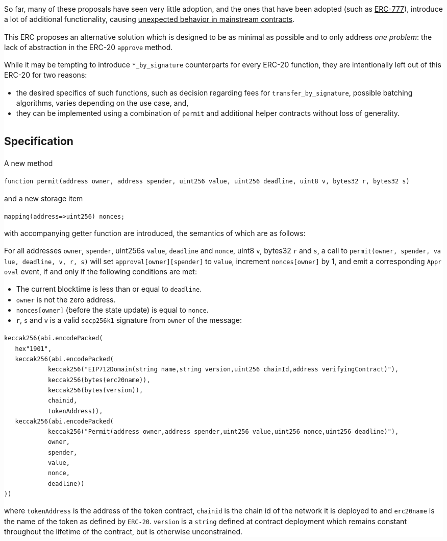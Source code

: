 So far, many of these proposals have seen very little adoption, and the ones that have been adopted (such as [ERC-777](https://eips.ethereum.org/EIPS/eip-777)), introduce a lot of additional functionality, causing [unexpected behavior in mainstream contracts](https://medium.com/consensys-diligence/uniswap-audit-b90335ac007).

This ERC proposes an alternative solution which is designed to be as minimal as possible and to only address _one problem_: the lack of abstraction in the ERC-20 `approve` method. 

While it may be tempting to introduce `*_by_signature` counterparts for every ERC-20 function, they are intentionally left out of this ERC-20 for two reasons:

 - the desired specifics of such functions, such as decision regarding fees for `transfer_by_signature`, possible batching algorithms, varies depending on the use case, and,
 - they can be implemented using a combination of `permit` and additional helper contracts without loss of generality.


## Specification

A new method 
```solidity
function permit(address owner, address spender, uint256 value, uint256 deadline, uint8 v, bytes32 r, bytes32 s)
```
and a new storage item
```solidity
mapping(address=>uint256) nonces;
```
with accompanying getter function are introduced, the semantics of which are as follows:

For all addresses `owner`, `spender`, uint256s `value`, `deadline` and `nonce`, uint8 `v`, bytes32 `r` and `s`, 
a call to `permit(owner, spender, value, deadline, v, r, s)` will set 
`approval[owner][spender]` to `value`,
increment `nonces[owner]` by 1,
and emit a corresponding `Approval` event, 
if and only if the following conditions are met:


- The current blocktime is less than or equal to `deadline`.
- `owner` is not the zero address.
- `nonces[owner]` (before the state update) is equal to `nonce`.
- `r`, `s` and `v` is a valid `secp256k1` signature from `owner` of the message:

```solidity
keccak256(abi.encodePacked(
   hex"1901",
   keccak256(abi.encodePacked(
            keccak256("EIP712Domain(string name,string version,uint256 chainId,address verifyingContract)"),
            keccak256(bytes(erc20name)),
            keccak256(bytes(version)),
            chainid,
            tokenAddress)),
   keccak256(abi.encodePacked(
            keccak256("Permit(address owner,address spender,uint256 value,uint256 nonce,uint256 deadline)"),
            owner,
            spender,
            value,
            nonce,
            deadline))
))
```
where `tokenAddress` is the address of the token contract, `chainid` is the chain id of the network it is deployed to and `erc20name` is the name of the token as defined by `ERC-20`. `version` is a `string` defined at contract deployment which remains constant throughout the lifetime of the contract, but is otherwise unconstrained.
